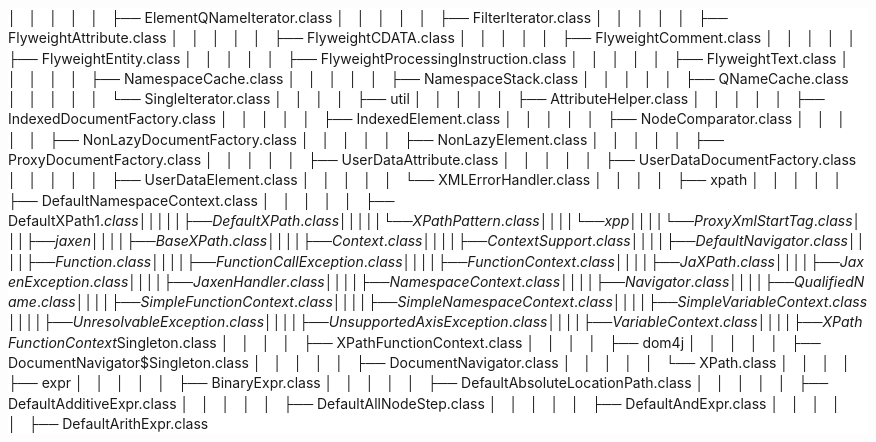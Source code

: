 │   │   │       │   │   ├── ElementQNameIterator.class
│   │   │       │   │   ├── FilterIterator.class
│   │   │       │   │   ├── FlyweightAttribute.class
│   │   │       │   │   ├── FlyweightCDATA.class
│   │   │       │   │   ├── FlyweightComment.class
│   │   │       │   │   ├── FlyweightEntity.class
│   │   │       │   │   ├── FlyweightProcessingInstruction.class
│   │   │       │   │   ├── FlyweightText.class
│   │   │       │   │   ├── NamespaceCache.class
│   │   │       │   │   ├── NamespaceStack.class
│   │   │       │   │   ├── QNameCache.class
│   │   │       │   │   └── SingleIterator.class
│   │   │       │   ├── util
│   │   │       │   │   ├── AttributeHelper.class
│   │   │       │   │   ├── IndexedDocumentFactory.class
│   │   │       │   │   ├── IndexedElement.class
│   │   │       │   │   ├── NodeComparator.class
│   │   │       │   │   ├── NonLazyDocumentFactory.class
│   │   │       │   │   ├── NonLazyElement.class
│   │   │       │   │   ├── ProxyDocumentFactory.class
│   │   │       │   │   ├── UserDataAttribute.class
│   │   │       │   │   ├── UserDataDocumentFactory.class
│   │   │       │   │   ├── UserDataElement.class
│   │   │       │   │   └── XMLErrorHandler.class
│   │   │       │   ├── xpath
│   │   │       │   │   ├── DefaultNamespaceContext.class
│   │   │       │   │   ├── DefaultXPath$1.class
│   │   │       │   │   ├── DefaultXPath.class
│   │   │       │   │   └── XPathPattern.class
│   │   │       │   └── xpp
│   │   │       │       └── ProxyXmlStartTag.class
│   │   │       ├── jaxen
│   │   │       │   ├── BaseXPath.class
│   │   │       │   ├── Context.class
│   │   │       │   ├── ContextSupport.class
│   │   │       │   ├── DefaultNavigator.class
│   │   │       │   ├── Function.class
│   │   │       │   ├── FunctionCallException.class
│   │   │       │   ├── FunctionContext.class
│   │   │       │   ├── JaXPath.class
│   │   │       │   ├── JaxenException.class
│   │   │       │   ├── JaxenHandler.class
│   │   │       │   ├── NamespaceContext.class
│   │   │       │   ├── Navigator.class
│   │   │       │   ├── QualifiedName.class
│   │   │       │   ├── SimpleFunctionContext.class
│   │   │       │   ├── SimpleNamespaceContext.class
│   │   │       │   ├── SimpleVariableContext.class
│   │   │       │   ├── UnresolvableException.class
│   │   │       │   ├── UnsupportedAxisException.class
│   │   │       │   ├── VariableContext.class
│   │   │       │   ├── XPathFunctionContext$Singleton.class
│   │   │       │   ├── XPathFunctionContext.class
│   │   │       │   ├── dom4j
│   │   │       │   │   ├── DocumentNavigator$Singleton.class
│   │   │       │   │   ├── DocumentNavigator.class
│   │   │       │   │   └── XPath.class
│   │   │       │   ├── expr
│   │   │       │   │   ├── BinaryExpr.class
│   │   │       │   │   ├── DefaultAbsoluteLocationPath.class
│   │   │       │   │   ├── DefaultAdditiveExpr.class
│   │   │       │   │   ├── DefaultAllNodeStep.class
│   │   │       │   │   ├── DefaultAndExpr.class
│   │   │       │   │   ├── DefaultArithExpr.class